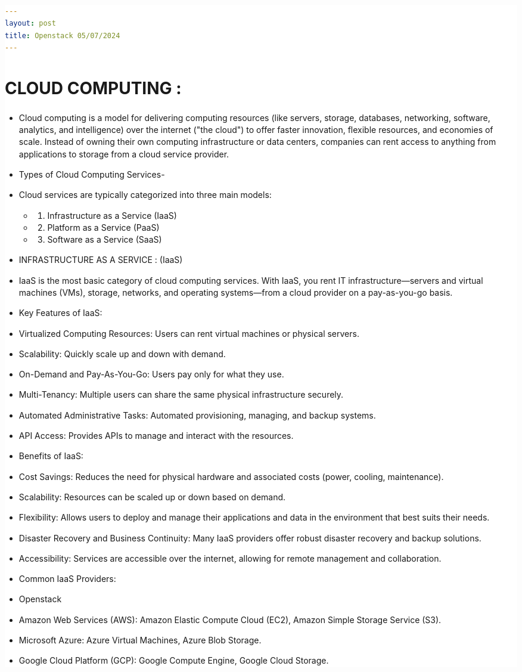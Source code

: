 ```yaml
---
layout: post
title: Openstack 05/07/2024
---
```


# CLOUD COMPUTING :

- Cloud computing is a model for delivering computing resources (like servers, storage, databases, networking, software, analytics, and intelligence) over the internet ("the cloud") to offer faster innovation, flexible resources, and economies of scale. Instead of owning their own computing infrastructure or data centers, companies can rent access to anything from applications to storage from a cloud service provider.

- Types of Cloud Computing Services-
- Cloud services are typically categorized into three main models:

   - 1. Infrastructure as a Service (IaaS)
   - 2. Platform as a Service (PaaS)
   - 3. Software as a Service (SaaS)


- INFRASTRUCTURE AS A SERVICE : (IaaS)

- IaaS is the most basic category of cloud computing services. With IaaS, you rent IT infrastructure—servers and virtual machines (VMs), storage, networks, and operating systems—from a cloud provider on a pay-as-you-go basis.

- Key Features of IaaS:

- Virtualized Computing Resources: Users can rent virtual machines or physical servers.
- Scalability: Quickly scale up and down with demand.
- On-Demand and Pay-As-You-Go: Users pay only for what they use.
- Multi-Tenancy: Multiple users can share the same physical infrastructure securely.
- Automated Administrative Tasks: Automated provisioning, managing, and backup systems.
- API Access: Provides APIs to manage and interact with the resources.


- Benefits of IaaS:

- Cost Savings: Reduces the need for physical hardware and associated costs (power, cooling, maintenance).
- Scalability: Resources can be scaled up or down based on demand.
- Flexibility: Allows users to deploy and manage their applications and data in the environment that best suits their needs.
- Disaster Recovery and Business Continuity: Many IaaS providers offer robust disaster recovery and backup solutions.
- Accessibility: Services are accessible over the internet, allowing for remote management and collaboration.


- Common IaaS Providers:

- Openstack
- Amazon Web Services (AWS): Amazon Elastic Compute Cloud (EC2), Amazon Simple Storage Service (S3).
- Microsoft Azure: Azure Virtual Machines, Azure Blob Storage.
- Google Cloud Platform (GCP): Google Compute Engine, Google Cloud Storage.
